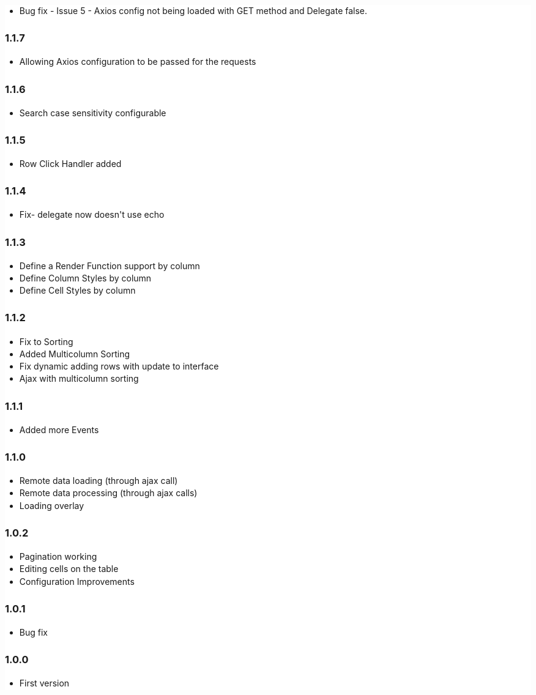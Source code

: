 * Bug fix - Issue 5 - Axios config not being loaded with GET method and Delegate false.

### 1.1.7

* Allowing Axios configuration to be passed for the requests

### 1.1.6

* Search case sensitivity configurable

### 1.1.5

* Row Click Handler added

### 1.1.4

* Fix- delegate now doesn't use echo

### 1.1.3

* Define a Render Function support by column
* Define Column Styles by column
* Define Cell Styles by column

### 1.1.2

* Fix to Sorting
* Added Multicolumn Sorting
* Fix dynamic adding rows with update to interface
* Ajax with multicolumn sorting

### 1.1.1

* Added more Events

### 1.1.0

* Remote data loading (through ajax call)
* Remote data processing (through ajax calls)
* Loading overlay

### 1.0.2

* Pagination working
* Editing cells on the table
* Configuration Improvements

### 1.0.1

* Bug fix

### 1.0.0

* First version
